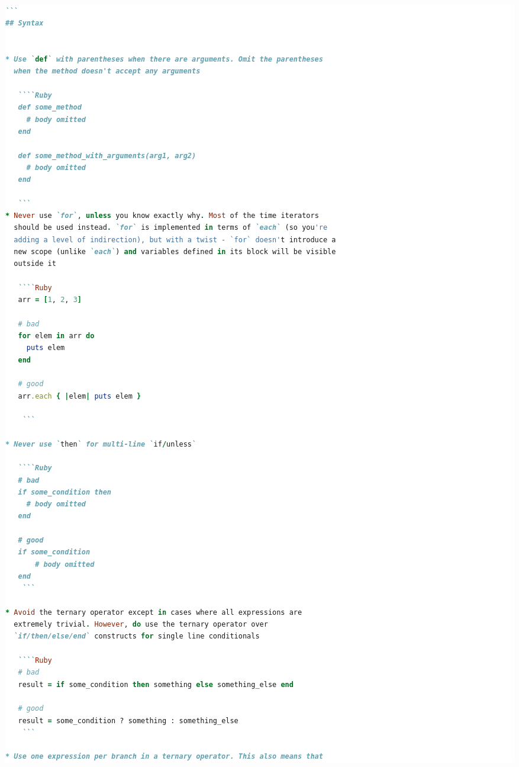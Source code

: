  ````Ruby
 ```
## Syntax 


 * Use `def` with parentheses when there are arguments. Omit the parentheses
   when the method doesn't accept any arguments

    ````Ruby
    def some_method
      # body omitted
    end

    def some_method_with_arguments(arg1, arg2)
      # body omitted
    end
    
    ```
 * Never use `for`, unless you know exactly why. Most of the time iterators
   should be used instead. `for` is implemented in terms of `each` (so you're
   adding a level of indirection), but with a twist - `for` doesn't introduce a
   new scope (unlike `each`) and variables defined in its block will be visible
   outside it

    ````Ruby
    arr = [1, 2, 3]

    # bad
    for elem in arr do
      puts elem
    end

    # good
    arr.each { |elem| puts elem }
    
     ```

 * Never use `then` for multi-line `if/unless`

    ````Ruby
    # bad
    if some_condition then
      # body omitted
    end

    # good
    if some_condition
        # body omitted
    end
     ```

 * Avoid the ternary operator except in cases where all expressions are
   extremely trivial. However, do use the ternary operator over
   `if/then/else/end` constructs for single line conditionals

    ````Ruby
    # bad
    result = if some_condition then something else something_else end

    # good
    result = some_condition ? something : something_else
     ```

 * Use one expression per branch in a ternary operator. This also means that
 ````
